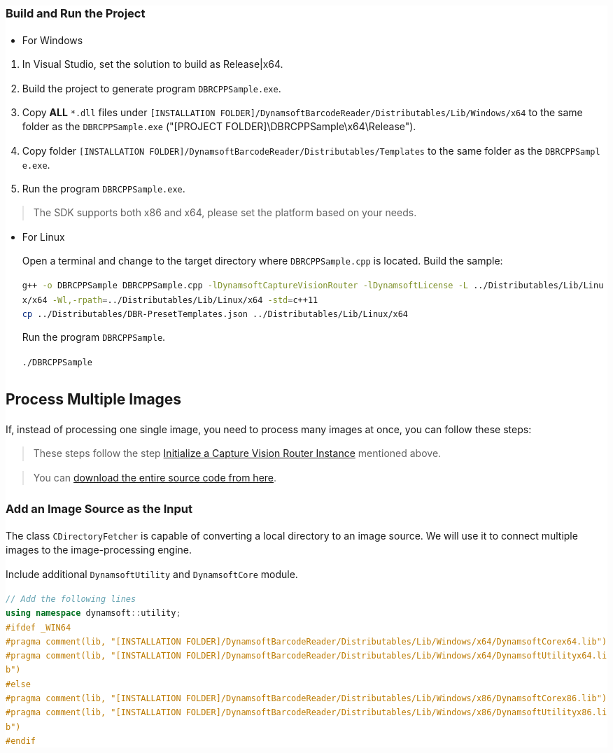 ### Build and Run the Project

- For Windows

1. In Visual Studio, set the solution to build as Release\|x64.

2. Build the project to generate program `DBRCPPSample.exe`.

3. Copy **ALL** `*.dll` files under `[INSTALLATION FOLDER]/DynamsoftBarcodeReader/Distributables/Lib/Windows/x64` to the same folder as the `DBRCPPSample.exe` ("[PROJECT FOLDER]\DBRCPPSample\x64\Release").
   
4. Copy folder `[INSTALLATION FOLDER]/DynamsoftBarcodeReader/Distributables/Templates` to the same folder as the `DBRCPPSample.exe`.

5. Run the program `DBRCPPSample.exe`.

> The SDK supports both x86 and x64, please set the platform based on your needs.

- For Linux

   Open a terminal and change to the target directory where `DBRCPPSample.cpp` is located. Build the sample:

    ```bash
    g++ -o DBRCPPSample DBRCPPSample.cpp -lDynamsoftCaptureVisionRouter -lDynamsoftLicense -L ../Distributables/Lib/Linux/x64 -Wl,-rpath=../Distributables/Lib/Linux/x64 -std=c++11
    cp ../Distributables/DBR-PresetTemplates.json ../Distributables/Lib/Linux/x64
    ```

   Run the program `DBRCPPSample`.

    ```bash
    ./DBRCPPSample
    ```

## Process Multiple Images

If, instead of processing one single image, you need to process many images at once, you can follow these steps:

> These steps follow the step [Initialize a Capture Vision Router Instance](#initialize-a-capture-vision-router-instance) mentioned above.

> You can <a href="https://github.com/Dynamsoft/barcode-reader-c-cpp-samples/tree/main/Samples/HelloWorld/ReadMultipleImages" target="_blank">download the entire source code from here</a>.

### Add an Image Source as the Input

The class `CDirectoryFetcher` is capable of converting a local directory to an image source. We will use it to connect multiple images to the image-processing engine.

Include additional `DynamsoftUtility` and `DynamsoftCore` module.

```cpp
// Add the following lines
using namespace dynamsoft::utility;
#ifdef _WIN64
#pragma comment(lib, "[INSTALLATION FOLDER]/DynamsoftBarcodeReader/Distributables/Lib/Windows/x64/DynamsoftCorex64.lib")
#pragma comment(lib, "[INSTALLATION FOLDER]/DynamsoftBarcodeReader/Distributables/Lib/Windows/x64/DynamsoftUtilityx64.lib")
#else
#pragma comment(lib, "[INSTALLATION FOLDER]/DynamsoftBarcodeReader/Distributables/Lib/Windows/x86/DynamsoftCorex86.lib")
#pragma comment(lib, "[INSTALLATION FOLDER]/DynamsoftBarcodeReader/Distributables/Lib/Windows/x86/DynamsoftUtilityx86.lib")
#endif
```
